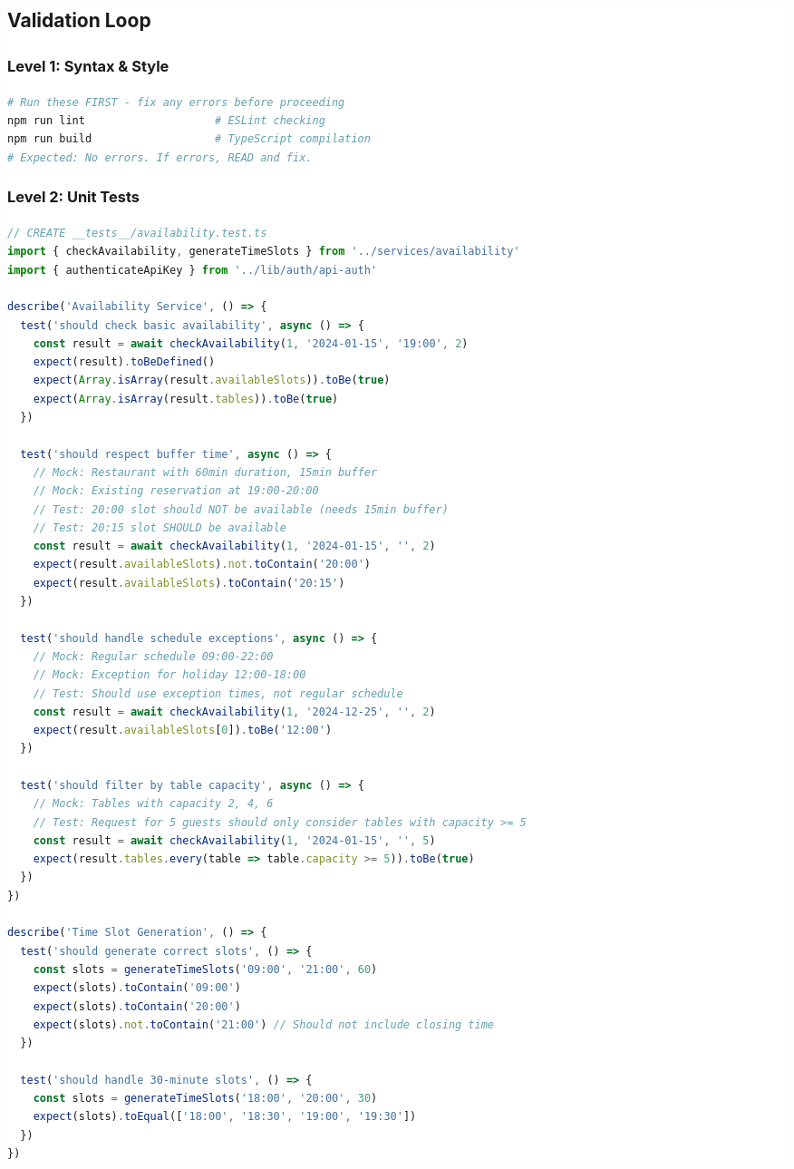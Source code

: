 ## Validation Loop

### Level 1: Syntax & Style
```bash
# Run these FIRST - fix any errors before proceeding
npm run lint                    # ESLint checking
npm run build                   # TypeScript compilation
# Expected: No errors. If errors, READ and fix.
```

### Level 2: Unit Tests
```typescript
// CREATE __tests__/availability.test.ts
import { checkAvailability, generateTimeSlots } from '../services/availability'
import { authenticateApiKey } from '../lib/auth/api-auth'

describe('Availability Service', () => {
  test('should check basic availability', async () => {
    const result = await checkAvailability(1, '2024-01-15', '19:00', 2)
    expect(result).toBeDefined()
    expect(Array.isArray(result.availableSlots)).toBe(true)
    expect(Array.isArray(result.tables)).toBe(true)
  })
  
  test('should respect buffer time', async () => {
    // Mock: Restaurant with 60min duration, 15min buffer
    // Mock: Existing reservation at 19:00-20:00
    // Test: 20:00 slot should NOT be available (needs 15min buffer)
    // Test: 20:15 slot SHOULD be available
    const result = await checkAvailability(1, '2024-01-15', '', 2)
    expect(result.availableSlots).not.toContain('20:00')
    expect(result.availableSlots).toContain('20:15')
  })
  
  test('should handle schedule exceptions', async () => {
    // Mock: Regular schedule 09:00-22:00
    // Mock: Exception for holiday 12:00-18:00
    // Test: Should use exception times, not regular schedule
    const result = await checkAvailability(1, '2024-12-25', '', 2)
    expect(result.availableSlots[0]).toBe('12:00')
  })
  
  test('should filter by table capacity', async () => {
    // Mock: Tables with capacity 2, 4, 6
    // Test: Request for 5 guests should only consider tables with capacity >= 5
    const result = await checkAvailability(1, '2024-01-15', '', 5)
    expect(result.tables.every(table => table.capacity >= 5)).toBe(true)
  })
})

describe('Time Slot Generation', () => {
  test('should generate correct slots', () => {
    const slots = generateTimeSlots('09:00', '21:00', 60)
    expect(slots).toContain('09:00')
    expect(slots).toContain('20:00')
    expect(slots).not.toContain('21:00') // Should not include closing time
  })
  
  test('should handle 30-minute slots', () => {
    const slots = generateTimeSlots('18:00', '20:00', 30)
    expect(slots).toEqual(['18:00', '18:30', '19:00', '19:30'])
  })
})
```